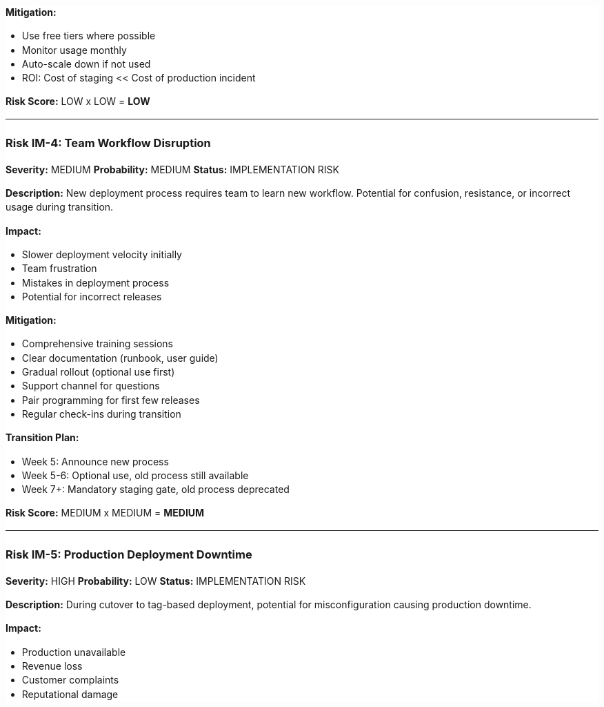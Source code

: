 **Mitigation:**
- Use free tiers where possible
- Monitor usage monthly
- Auto-scale down if not used
- ROI: Cost of staging << Cost of production incident

**Risk Score:** LOW x LOW = **LOW**

---

### Risk IM-4: Team Workflow Disruption

**Severity:** MEDIUM
**Probability:** MEDIUM
**Status:** IMPLEMENTATION RISK

**Description:**
New deployment process requires team to learn new workflow. Potential for confusion, resistance, or incorrect usage during transition.

**Impact:**
- Slower deployment velocity initially
- Team frustration
- Mistakes in deployment process
- Potential for incorrect releases

**Mitigation:**
- Comprehensive training sessions
- Clear documentation (runbook, user guide)
- Gradual rollout (optional use first)
- Support channel for questions
- Pair programming for first few releases
- Regular check-ins during transition

**Transition Plan:**
- Week 5: Announce new process
- Week 5-6: Optional use, old process still available
- Week 7+: Mandatory staging gate, old process deprecated

**Risk Score:** MEDIUM x MEDIUM = **MEDIUM**

---

### Risk IM-5: Production Deployment Downtime

**Severity:** HIGH
**Probability:** LOW
**Status:** IMPLEMENTATION RISK

**Description:**
During cutover to tag-based deployment, potential for misconfiguration causing production downtime.

**Impact:**
- Production unavailable
- Revenue loss
- Customer complaints
- Reputational damage
